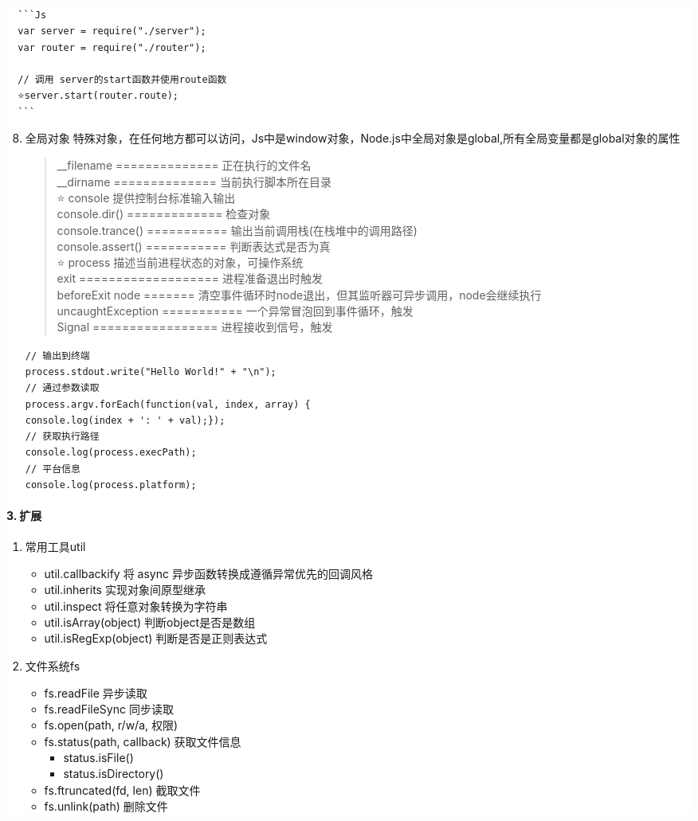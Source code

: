      ```Js
      var server = require("./server");
      var router = require("./router");
      
      // 调用 server的start函数并使用route函数
      ⭐server.start(router.route);
      ```

  8. 全局对象
      特殊对象，在任何地方都可以访问，Js中是window对象，Node.js中全局对象是global,所有全局变量都是global对象的属性  
      >__filename ============== 正在执行的文件名  
      >__dirname ============== 当前执行脚本所在目录  
      ⭐ console 提供控制台标准输入输出  
      > console.dir() ============= 检查对象  
      > console.trance() =========== 输出当前调用栈(在栈堆中的调用路径)  
      > console.assert() =========== 判断表达式是否为真  
      ⭐ process 描述当前进程状态的对象，可操作系统  
      > exit =================== 进程准备退出时触发  
      > beforeExit node ======= 清空事件循环时node退出，但其监听器可异步调用，node会继续执行  
      > uncaughtException =========== 一个异常冒泡回到事件循环，触发  
      > Signal ================= 进程接收到信号，触发

      ```Js
      // 输出到终端
      process.stdout.write("Hello World!" + "\n");
      // 通过参数读取
      process.argv.forEach(function(val, index, array) {
      console.log(index + ': ' + val);});
      // 获取执行路径
      console.log(process.execPath);
      // 平台信息
      console.log(process.platform);
      ```

#### 3. 扩展

1. 常用工具util  

   - util.callbackify 将 async 异步函数转换成遵循异常优先的回调风格
   - util.inherits 实现对象间原型继承
   - util.inspect 将任意对象转换为字符串
   - util.isArray(object) 判断object是否是数组
   - util.isRegExp(object) 判断是否是正则表达式

2. 文件系统fs

   - fs.readFile 异步读取
   - fs.readFileSync 同步读取
   - fs.open(path, r/w/a, 权限)
   - fs.status(path, callback) 获取文件信息
     - status.isFile()
     - status.isDirectory()
   - fs.ftruncated(fd, len) 截取文件
   - fs.unlink(path) 删除文件
